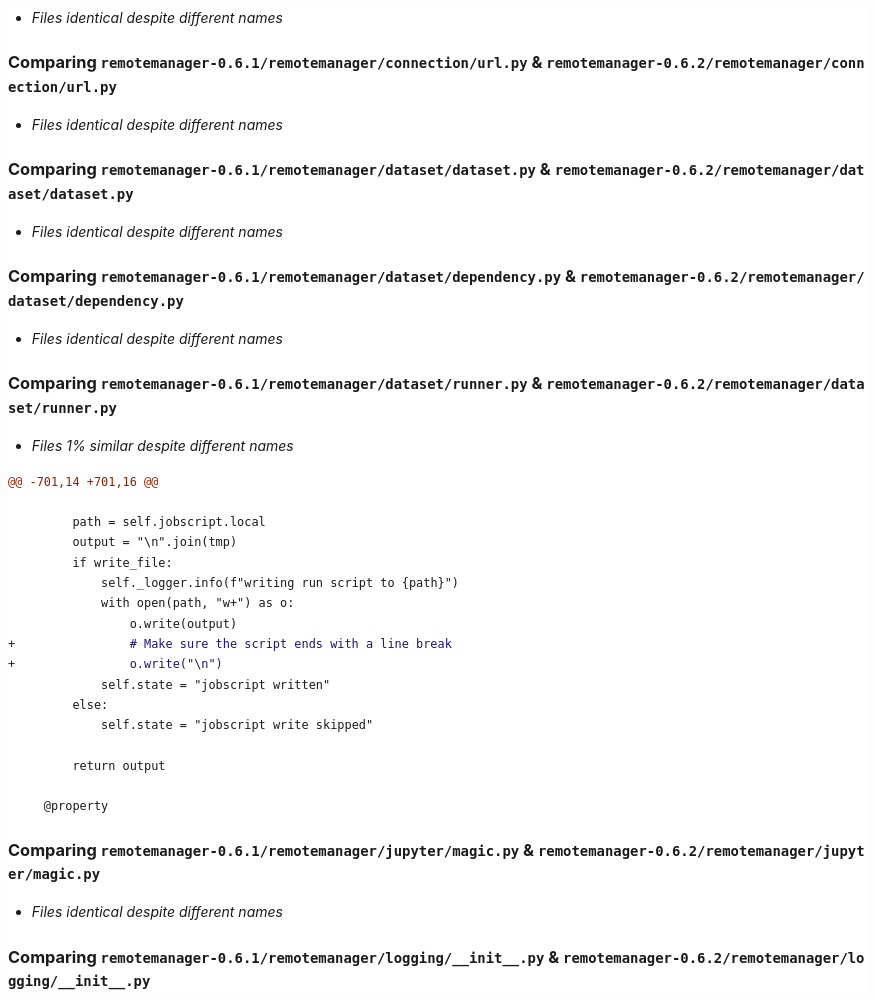  * *Files identical despite different names*

### Comparing `remotemanager-0.6.1/remotemanager/connection/url.py` & `remotemanager-0.6.2/remotemanager/connection/url.py`

 * *Files identical despite different names*

### Comparing `remotemanager-0.6.1/remotemanager/dataset/dataset.py` & `remotemanager-0.6.2/remotemanager/dataset/dataset.py`

 * *Files identical despite different names*

### Comparing `remotemanager-0.6.1/remotemanager/dataset/dependency.py` & `remotemanager-0.6.2/remotemanager/dataset/dependency.py`

 * *Files identical despite different names*

### Comparing `remotemanager-0.6.1/remotemanager/dataset/runner.py` & `remotemanager-0.6.2/remotemanager/dataset/runner.py`

 * *Files 1% similar despite different names*

```diff
@@ -701,14 +701,16 @@
 
         path = self.jobscript.local
         output = "\n".join(tmp)
         if write_file:
             self._logger.info(f"writing run script to {path}")
             with open(path, "w+") as o:
                 o.write(output)
+                # Make sure the script ends with a line break
+                o.write("\n")
             self.state = "jobscript written"
         else:
             self.state = "jobscript write skipped"
 
         return output
 
     @property
```

### Comparing `remotemanager-0.6.1/remotemanager/jupyter/magic.py` & `remotemanager-0.6.2/remotemanager/jupyter/magic.py`

 * *Files identical despite different names*

### Comparing `remotemanager-0.6.1/remotemanager/logging/__init__.py` & `remotemanager-0.6.2/remotemanager/logging/__init__.py`
